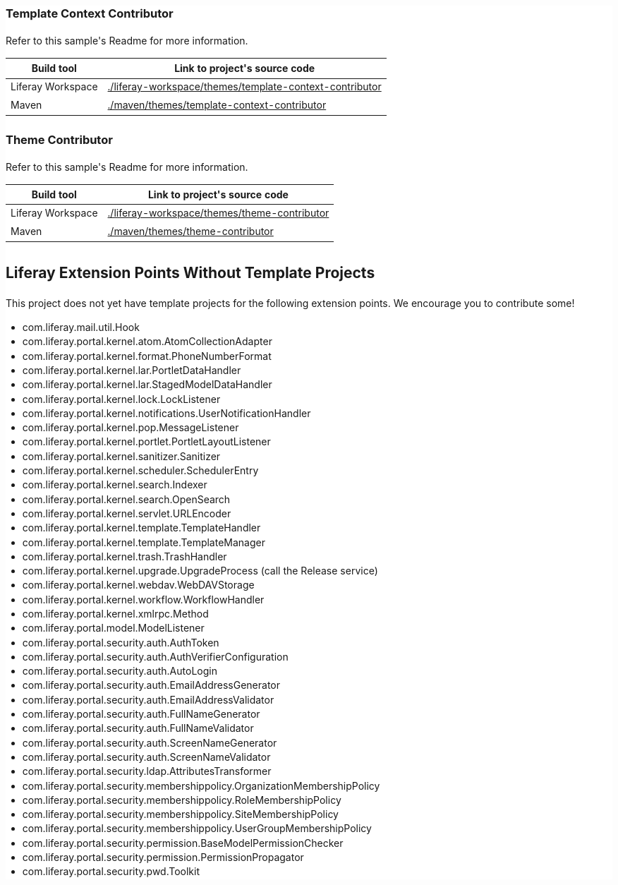 ### Template Context Contributor

Refer to this sample's Readme for more information.

| Build tool | Link to project's source code                                                   |
| ---------- | ------------------------------------------------------------------------------- |
| Liferay Workspace | [./liferay-workspace/themes/template-context-contributor](./liferay-workspace/themes/template-context-contributor)   |
| Maven      | [./maven/themes/template-context-contributor](./maven/themes/template-context-contributor)        |

### Theme Contributor

Refer to this sample's Readme for more information.

| Build tool | Link to project's source code                                                   |
| ---------- | ------------------------------------------------------------------------------- |
| Liferay Workspace | [./liferay-workspace/themes/theme-contributor](./liferay-workspace/themes/theme-contributor)   |
| Maven      | [./maven/themes/theme-contributor](./maven/themes/theme-contributor)        |

## Liferay Extension Points Without Template Projects

This project does not yet have template projects for the following extension
points. We encourage you to contribute some!

* com.liferay.mail.util.Hook
* com.liferay.portal.kernel.atom.AtomCollectionAdapter
* com.liferay.portal.kernel.format.PhoneNumberFormat
* com.liferay.portal.kernel.lar.PortletDataHandler
* com.liferay.portal.kernel.lar.StagedModelDataHandler
* com.liferay.portal.kernel.lock.LockListener
* com.liferay.portal.kernel.notifications.UserNotificationHandler
* com.liferay.portal.kernel.pop.MessageListener
* com.liferay.portal.kernel.portlet.PortletLayoutListener
* com.liferay.portal.kernel.sanitizer.Sanitizer
* com.liferay.portal.kernel.scheduler.SchedulerEntry
* com.liferay.portal.kernel.search.Indexer
* com.liferay.portal.kernel.search.OpenSearch
* com.liferay.portal.kernel.servlet.URLEncoder
* com.liferay.portal.kernel.template.TemplateHandler
* com.liferay.portal.kernel.template.TemplateManager
* com.liferay.portal.kernel.trash.TrashHandler
* com.liferay.portal.kernel.upgrade.UpgradeProcess (call the Release service)
* com.liferay.portal.kernel.webdav.WebDAVStorage
* com.liferay.portal.kernel.workflow.WorkflowHandler
* com.liferay.portal.kernel.xmlrpc.Method
* com.liferay.portal.model.ModelListener
* com.liferay.portal.security.auth.AuthToken
* com.liferay.portal.security.auth.AuthVerifierConfiguration
* com.liferay.portal.security.auth.AutoLogin
* com.liferay.portal.security.auth.EmailAddressGenerator
* com.liferay.portal.security.auth.EmailAddressValidator
* com.liferay.portal.security.auth.FullNameGenerator
* com.liferay.portal.security.auth.FullNameValidator
* com.liferay.portal.security.auth.ScreenNameGenerator
* com.liferay.portal.security.auth.ScreenNameValidator
* com.liferay.portal.security.ldap.AttributesTransformer
* com.liferay.portal.security.membershippolicy.OrganizationMembershipPolicy
* com.liferay.portal.security.membershippolicy.RoleMembershipPolicy
* com.liferay.portal.security.membershippolicy.SiteMembershipPolicy
* com.liferay.portal.security.membershippolicy.UserGroupMembershipPolicy
* com.liferay.portal.security.permission.BaseModelPermissionChecker
* com.liferay.portal.security.permission.PermissionPropagator
* com.liferay.portal.security.pwd.Toolkit